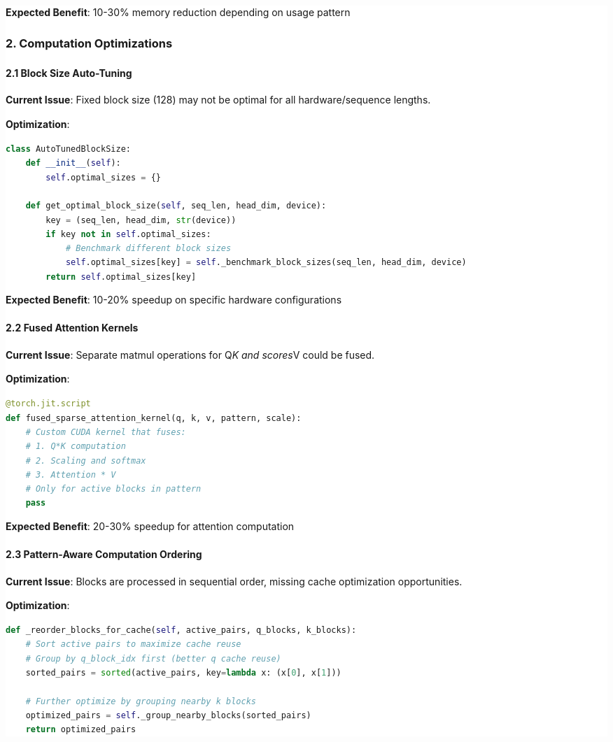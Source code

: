 **Expected Benefit**: 10-30% memory reduction depending on usage pattern

### 2. Computation Optimizations

#### 2.1 Block Size Auto-Tuning
**Current Issue**: Fixed block size (128) may not be optimal for all hardware/sequence lengths.

**Optimization**:
```python
class AutoTunedBlockSize:
    def __init__(self):
        self.optimal_sizes = {}
        
    def get_optimal_block_size(self, seq_len, head_dim, device):
        key = (seq_len, head_dim, str(device))
        if key not in self.optimal_sizes:
            # Benchmark different block sizes
            self.optimal_sizes[key] = self._benchmark_block_sizes(seq_len, head_dim, device)
        return self.optimal_sizes[key]
```

**Expected Benefit**: 10-20% speedup on specific hardware configurations

#### 2.2 Fused Attention Kernels
**Current Issue**: Separate matmul operations for Q*K and scores*V could be fused.

**Optimization**:
```python
@torch.jit.script
def fused_sparse_attention_kernel(q, k, v, pattern, scale):
    # Custom CUDA kernel that fuses:
    # 1. Q*K computation
    # 2. Scaling and softmax
    # 3. Attention * V
    # Only for active blocks in pattern
    pass
```

**Expected Benefit**: 20-30% speedup for attention computation

#### 2.3 Pattern-Aware Computation Ordering
**Current Issue**: Blocks are processed in sequential order, missing cache optimization opportunities.

**Optimization**:
```python
def _reorder_blocks_for_cache(self, active_pairs, q_blocks, k_blocks):
    # Sort active pairs to maximize cache reuse
    # Group by q_block_idx first (better q cache reuse)
    sorted_pairs = sorted(active_pairs, key=lambda x: (x[0], x[1]))
    
    # Further optimize by grouping nearby k blocks
    optimized_pairs = self._group_nearby_blocks(sorted_pairs)
    return optimized_pairs
```
